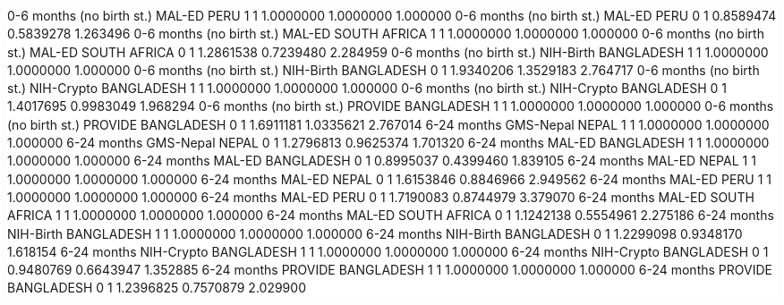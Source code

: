 0-6 months (no birth st.)    MAL-ED       PERU           1                    1                 1.0000000   1.0000000   1.000000
0-6 months (no birth st.)    MAL-ED       PERU           0                    1                 0.8589474   0.5839278   1.263496
0-6 months (no birth st.)    MAL-ED       SOUTH AFRICA   1                    1                 1.0000000   1.0000000   1.000000
0-6 months (no birth st.)    MAL-ED       SOUTH AFRICA   0                    1                 1.2861538   0.7239480   2.284959
0-6 months (no birth st.)    NIH-Birth    BANGLADESH     1                    1                 1.0000000   1.0000000   1.000000
0-6 months (no birth st.)    NIH-Birth    BANGLADESH     0                    1                 1.9340206   1.3529183   2.764717
0-6 months (no birth st.)    NIH-Crypto   BANGLADESH     1                    1                 1.0000000   1.0000000   1.000000
0-6 months (no birth st.)    NIH-Crypto   BANGLADESH     0                    1                 1.4017695   0.9983049   1.968294
0-6 months (no birth st.)    PROVIDE      BANGLADESH     1                    1                 1.0000000   1.0000000   1.000000
0-6 months (no birth st.)    PROVIDE      BANGLADESH     0                    1                 1.6911181   1.0335621   2.767014
6-24 months                  GMS-Nepal    NEPAL          1                    1                 1.0000000   1.0000000   1.000000
6-24 months                  GMS-Nepal    NEPAL          0                    1                 1.2796813   0.9625374   1.701320
6-24 months                  MAL-ED       BANGLADESH     1                    1                 1.0000000   1.0000000   1.000000
6-24 months                  MAL-ED       BANGLADESH     0                    1                 0.8995037   0.4399460   1.839105
6-24 months                  MAL-ED       NEPAL          1                    1                 1.0000000   1.0000000   1.000000
6-24 months                  MAL-ED       NEPAL          0                    1                 1.6153846   0.8846966   2.949562
6-24 months                  MAL-ED       PERU           1                    1                 1.0000000   1.0000000   1.000000
6-24 months                  MAL-ED       PERU           0                    1                 1.7190083   0.8744979   3.379070
6-24 months                  MAL-ED       SOUTH AFRICA   1                    1                 1.0000000   1.0000000   1.000000
6-24 months                  MAL-ED       SOUTH AFRICA   0                    1                 1.1242138   0.5554961   2.275186
6-24 months                  NIH-Birth    BANGLADESH     1                    1                 1.0000000   1.0000000   1.000000
6-24 months                  NIH-Birth    BANGLADESH     0                    1                 1.2299098   0.9348170   1.618154
6-24 months                  NIH-Crypto   BANGLADESH     1                    1                 1.0000000   1.0000000   1.000000
6-24 months                  NIH-Crypto   BANGLADESH     0                    1                 0.9480769   0.6643947   1.352885
6-24 months                  PROVIDE      BANGLADESH     1                    1                 1.0000000   1.0000000   1.000000
6-24 months                  PROVIDE      BANGLADESH     0                    1                 1.2396825   0.7570879   2.029900

